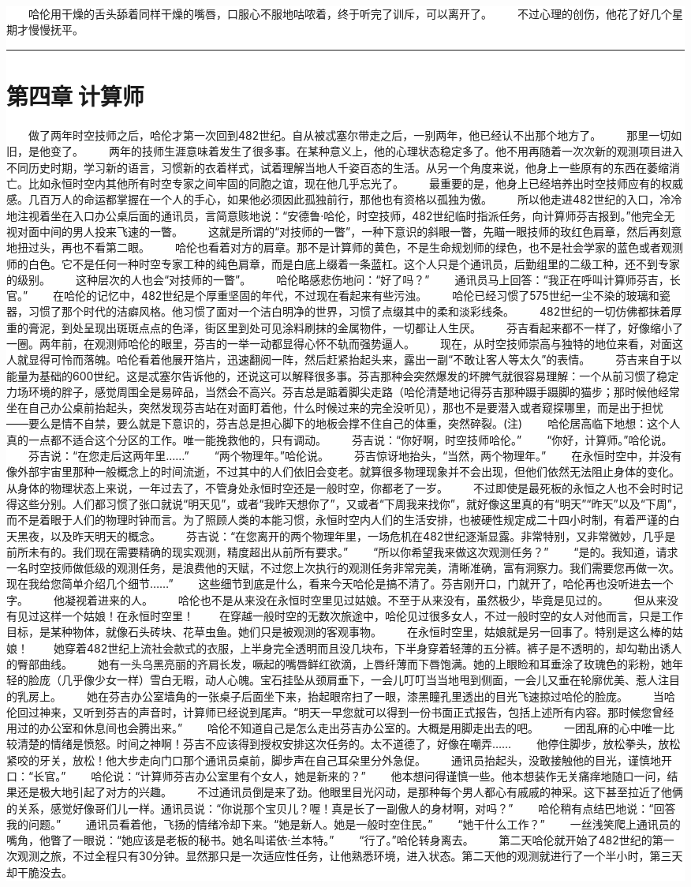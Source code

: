 　　哈伦用干燥的舌头舔着同样干燥的嘴唇，口服心不服地咕哝着，终于听完了训斥，可以离开了。
　　不过心理的创伤，他花了好几个星期才慢慢抚平。

*****
#	第四章 计算师
　　做了两年时空技师之后，哈伦才第一次回到482世纪。自从被忒塞尔带走之后，一别两年，他已经认不出那个地方了。
　　那里一切如旧，是他变了。
　　两年的技师生涯意味着发生了很多事。在某种意义上，他的心理状态稳定多了。他不用再随着一次次新的观测项目进入不同历史时期，学习新的语言，习惯新的衣着样式，试着理解当地人千姿百态的生活。从另一个角度来说，他身上一些原有的东西在萎缩消亡。比如永恒时空内其他所有时空专家之间牢固的同胞之谊，现在他几乎忘光了。
　　最重要的是，他身上已经培养出时空技师应有的权威感。几百万人的命运都掌握在一个人的手心，如果他必须因此孤独前行，那他也有资格以孤独为傲。
　　所以他走进482世纪的入口，冷冷地注视着坐在入口办公桌后面的通讯员，言简意赅地说：“安德鲁·哈伦，时空技师，482世纪临时指派任务，向计算师芬吉报到。”他完全无视对面中间的男人投来飞速的一瞥。
　　这就是所谓的“对技师的一瞥”，一种下意识的斜眼一瞥，先瞄一眼技师的玫红色肩章，然后再刻意地扭过头，再也不看第二眼。
　　哈伦也看着对方的肩章。那不是计算师的黄色，不是生命规划师的绿色，也不是社会学家的蓝色或者观测师的白色。它不是任何一种时空专家工种的纯色肩章，而是白底上缀着一条蓝杠。这个人只是个通讯员，后勤组里的二级工种，还不到专家的级别。
　　这种层次的人也会“对技师的一瞥”。
　　哈伦略感悲伤地问：“好了吗？”
　　通讯员马上回答：“我正在呼叫计算师芬吉，长官。”
　　在哈伦的记忆中，482世纪是个厚重坚固的年代，不过现在看起来有些污浊。
　　哈伦已经习惯了575世纪一尘不染的玻璃和瓷器，习惯了那个时代的洁癖风格。他习惯了面对一个洁白明净的世界，习惯了点缀其中的柔和淡彩线条。
　　482世纪的一切仿佛都抹着厚重的膏泥，到处呈现出斑斑点点的色泽，街区里到处可见涂料刷抹的金属物件，一切都让人生厌。
　　芬吉看起来都不一样了，好像缩小了一圈。两年前，在观测师哈伦的眼里，芬吉的一举一动都显得心怀不轨而强势逼人。
　　现在，从时空技师崇高与独特的地位来看，对面这人就显得可怜而落魄。哈伦看着他展开箔片，迅速翻阅一阵，然后赶紧抬起头来，露出一副“不敢让客人等太久”的表情。
　　芬吉来自于以能量为基础的600世纪。这是忒塞尔告诉他的，还说这可以解释很多事。芬吉那种会突然爆发的坏脾气就很容易理解：一个从前习惯了稳定力场环境的胖子，感觉周围全是易碎品，当然会不高兴。芬吉总是踮着脚尖走路（哈伦清楚地记得芬吉那种蹑手蹑脚的猫步；那时候他经常坐在自己办公桌前抬起头，突然发现芬吉站在对面盯着他，什么时候过来的完全没听见），那也不是要潜入或者窥探哪里，而是出于担忧——要么是情不自禁，要么就是下意识的，芬吉总是担心脚下的地板会撑不住自己的体重，突然碎裂。<a title="所谓能量导向世纪，物质只有质量之分，没有材质之分，没有软硬、轻薄还是坚固与否的区别。">(注)</a>
　　哈伦居高临下地想：这个人真的一点都不适合这个分区的工作。唯一能挽救他的，只有调动。
　　芬吉说：“你好啊，时空技师哈伦。”
　　“你好，计算师。”哈伦说。
　　芬吉说：“在您走后这两年里……”
　　“两个物理年。”哈伦说。
　　芬吉惊讶地抬头，“当然，两个物理年。”
　　在永恒时空中，并没有像外部宇宙里那种一般概念上的时间流逝，不过其中的人们依旧会变老。就算很多物理现象并不会出现，但他们依然无法阻止身体的变化。从身体的物理状态上来说，一年过去了，不管身处永恒时空还是一般时空，你都老了一岁。
　　不过即使是最死板的永恒之人也不会时时记得这些分别。人们都习惯了张口就说“明天见”，或者“我昨天想你了”，又或者“下周我来找你”，就好像这里真的有“明天”“昨天”以及“下周”，而不是着眼于人们的物理时钟而言。为了照顾人类的本能习惯，永恒时空内人们的生活安排，也被硬性规定成二十四小时制，有着严谨的白天黑夜，以及昨天明天的概念。
　　芬吉说：“在您离开的两个物理年里，一场危机在482世纪逐渐显露。非常特别，又非常微妙，几乎是前所未有的。我们现在需要精确的现实观测，精度超出从前所有要求。”
　　“所以你希望我来做这次观测任务？”
　　“是的。我知道，请求一名时空技师做低级的观测任务，是浪费他的天赋，不过您上次执行的观测任务非常完美，清晰准确，富有洞察力。我们需要您再做一次。现在我给您简单介绍几个细节……”
　　这些细节到底是什么，看来今天哈伦是搞不清了。芬吉刚开口，门就开了，哈伦再也没听进去一个字。
　　他凝视着进来的人。
　　哈伦也不是从来没在永恒时空里见过姑娘。不至于从来没有，虽然极少，毕竟是见过的。
　　但从来没有见过这样一个姑娘！在永恒时空里！
　　在穿越一般时空的无数次旅途中，哈伦见过很多女人，不过一般时空的女人对他而言，只是工作目标，是某种物体，就像石头砖块、花草虫鱼。她们只是被观测的客观事物。
　　在永恒时空里，姑娘就是另一回事了。特别是这么棒的姑娘！
　　她穿着482世纪上流社会款式的衣服，上半身完全透明而且没几块布，下半身穿着轻薄的五分裤。裤子是不透明的，却勾勒出诱人的臀部曲线。
　　她有一头乌黑亮丽的齐肩长发，噘起的嘴唇鲜红欲滴，上唇纤薄而下唇饱满。她的上眼睑和耳垂涂了玫瑰色的彩粉，她年轻的脸庞（几乎像少女一样）雪白无暇，动人心魄。宝石挂坠从颈肩垂下，一会儿叮叮当当地甩到侧面，一会儿又垂在轮廓优美、惹人注目的乳房上。
　　她在芬吉办公室墙角的一张桌子后面坐下来，抬起眼帘扫了一眼，漆黑瞳孔里透出的目光飞速掠过哈伦的脸庞。
　　当哈伦回过神来，又听到芬吉的声音时，计算师已经说到尾声。“明天一早您就可以得到一份书面正式报告，包括上述所有内容。那时候您曾经用过的办公室和休息间也会腾出来。”
　　哈伦不知道自己是怎么走出芬吉办公室的。大概是用脚走出去的吧。
　　一团乱麻的心中唯一比较清楚的情绪是愤怒。时间之神啊！芬吉不应该得到授权安排这次任务的。太不道德了，好像在嘲弄……
　　他停住脚步，放松拳头，放松紧咬的牙关，放松！他大步走向门口那个通讯员桌前，脚步声在自己耳朵里分外急促。
　　通讯员抬起头，没敢接触他的目光，谨慎地开口：“长官。”
　　哈伦说：“计算师芬吉办公室里有个女人，她是新来的？”
　　他本想问得谨慎一些。他本想装作无关痛痒地随口一问，结果还是极大地引起了对方的兴趣。
　　不过通讯员倒是来了劲。他眼里目光闪动，是那种每个男人都心有戚戚的神采。这下甚至拉近了他俩的关系，感觉好像哥们儿一样。通讯员说：“你说那个宝贝儿？喔！真是长了一副傲人的身材啊，对吗？”
　　哈伦稍有点结巴地说：“回答我的问题。”
　　通讯员看着他，飞扬的情绪冷却下来。“她是新人。她是一般时空住民。”
　　“她干什么工作？”
　　一丝浅笑爬上通讯员的嘴角，他瞥了一眼说：“她应该是老板的秘书。她名叫诺依·兰本特。”
　　“行了。”哈伦转身离去。
　　第二天哈伦就开始了482世纪的第一次观测之旅，不过全程只有30分钟。显然那只是一次适应性任务，让他熟悉环境，进入状态。第二天他的观测就进行了一个半小时，第三天却干脆没去。